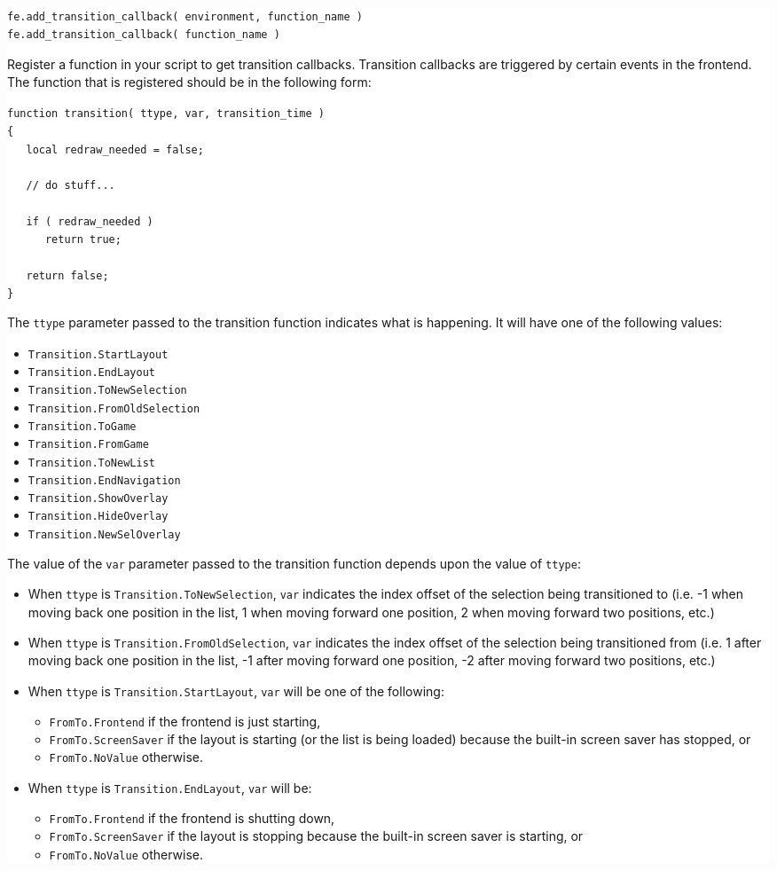     fe.add_transition_callback( environment, function_name )
    fe.add_transition_callback( function_name )

Register a function in your script to get transition callbacks.  Transition
callbacks are triggered by certain events in the frontend.  The function
that is registered should be in the following form:

    function transition( ttype, var, transition_time )
    {
       local redraw_needed = false;

       // do stuff...

       if ( redraw_needed )
          return true;

       return false;
    }

The `ttype` parameter passed to the transition function indicates what is
happening.  It will have one of the following values:

   * `Transition.StartLayout`
   * `Transition.EndLayout`
   * `Transition.ToNewSelection`
   * `Transition.FromOldSelection`
   * `Transition.ToGame`
   * `Transition.FromGame`
   * `Transition.ToNewList`
   * `Transition.EndNavigation`
   * `Transition.ShowOverlay`
   * `Transition.HideOverlay`
   * `Transition.NewSelOverlay`

The value of the `var` parameter passed to the transition function depends
upon the value of `ttype`:

   * When `ttype` is `Transition.ToNewSelection`, `var` indicates the index
     offset of the selection being transitioned to (i.e. -1 when moving back
     one position in the list, 1 when moving forward one position, 2 when
     moving forward two positions, etc.)

   * When `ttype` is `Transition.FromOldSelection`, `var` indicates the index
     offset of the selection being transitioned from (i.e. 1 after moving back
     one position in the list, -1 after moving forward one position, -2 after
     moving forward two positions, etc.)

   * When `ttype` is `Transition.StartLayout`, `var` will be one of the
     following:
      - `FromTo.Frontend` if the frontend is just starting,
      - `FromTo.ScreenSaver` if the layout is starting (or the list is being
        loaded) because the built-in screen saver has stopped, or
      - `FromTo.NoValue` otherwise.

   * When `ttype` is `Transition.EndLayout`, `var` will be:
      - `FromTo.Frontend` if the frontend is shutting down,
      - `FromTo.ScreenSaver` if the layout is stopping because the built-in
        screen saver is starting, or
      - `FromTo.NoValue` otherwise.
